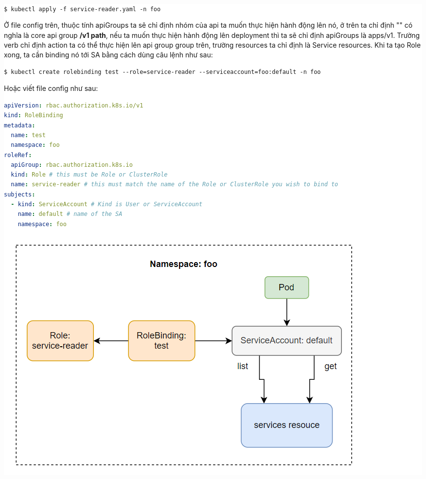 ```
$ kubectl apply -f service-reader.yaml -n foo
```

Ở file config trên, thuộc tính apiGroups ta sẽ chỉ định nhóm của api ta muốn thực hiện hành động lên nó, ở trên ta chỉ định "" có nghĩa là core api group **/v1 path**, nếu ta muốn thực hiện hành động lên deployment thì ta sẽ chỉ định apiGroups là apps/v1. Trường verb chỉ định action ta có thể thực hiện lên api group group trên, trường resources ta chỉ định là Service resources. Khi ta tạo Role xong, ta cần binding nó tới SA bằng cách dùng câu lệnh như sau:

```
$ kubectl create rolebinding test --role=service-reader --serviceaccount=foo:default -n foo
```

Hoặc viết file config như sau:
```yaml
apiVersion: rbac.authorization.k8s.io/v1
kind: RoleBinding
metadata:
  name: test
  namespace: foo
roleRef:
  apiGroup: rbac.authorization.k8s.io
  kind: Role # this must be Role or ClusterRole
  name: service-reader # this must match the name of the Role or ClusterRole you wish to bind to
subjects:
  - kind: ServiceAccount # Kind is User or ServiceAccount
    name: default # name of the SA
    namespace: foo
```

![image.png](./images/ccef4060-f171-457f-8876-31c544faf5e1.png)
